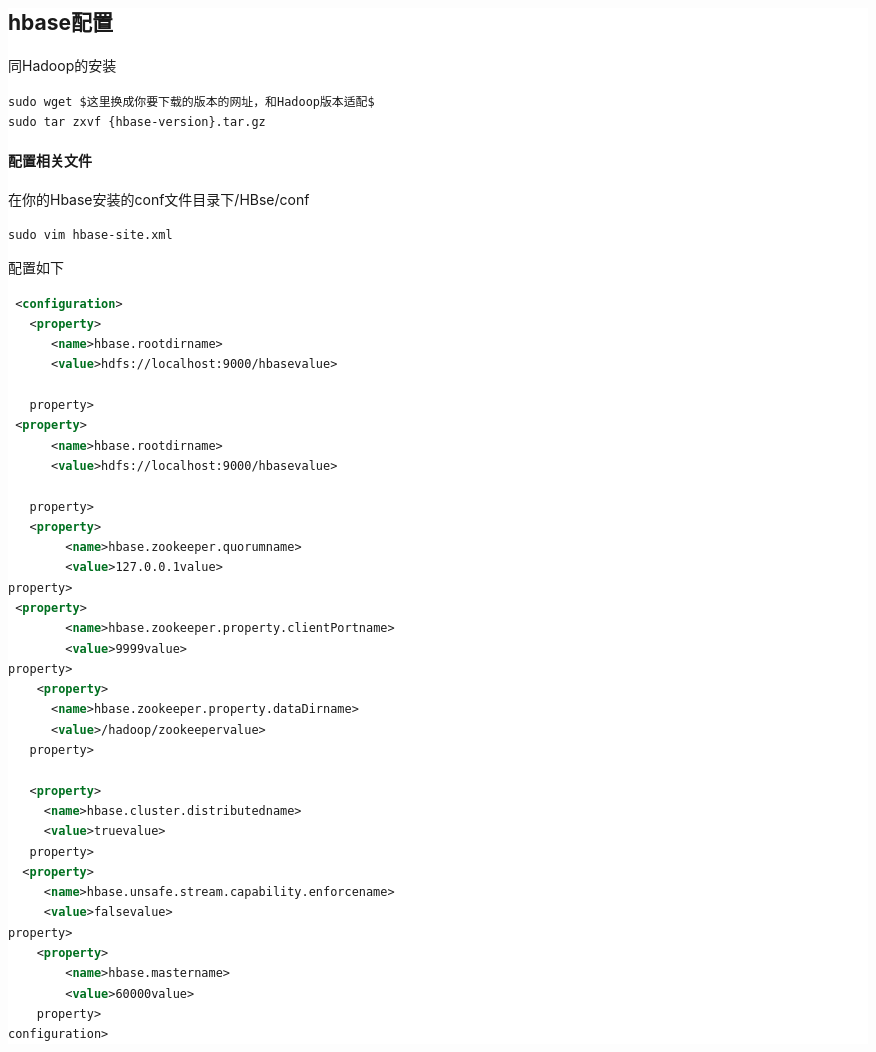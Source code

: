 ## hbase配置

同Hadoop的安装

```shell
sudo wget $这里换成你要下载的版本的网址，和Hadoop版本适配$
sudo tar zxvf {hbase-version}.tar.gz
```

#### 配置相关文件

在你的Hbase安装的conf文件目录下/HBse/conf

```shell
sudo vim hbase-site.xml
```

配置如下

```xml
 <configuration>
   <property>
      <name>hbase.rootdirname>
      <value>hdfs://localhost:9000/hbasevalue>

   property>
 <property>
      <name>hbase.rootdirname>
      <value>hdfs://localhost:9000/hbasevalue>

   property>
   <property>
        <name>hbase.zookeeper.quorumname>
        <value>127.0.0.1value>
property>
 <property>
        <name>hbase.zookeeper.property.clientPortname>
        <value>9999value>
property>
    <property>
      <name>hbase.zookeeper.property.dataDirname>
      <value>/hadoop/zookeepervalue>
   property>

   <property>
     <name>hbase.cluster.distributedname>
     <value>truevalue>
   property>
  <property>
     <name>hbase.unsafe.stream.capability.enforcename>
     <value>falsevalue>
property>
    <property>
        <name>hbase.mastername>
        <value>60000value>
    property>
configuration>

```
